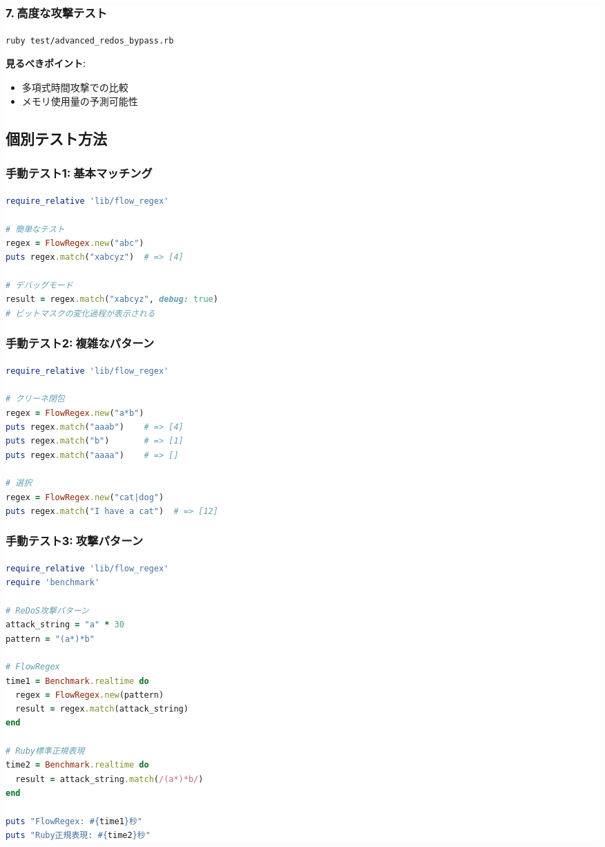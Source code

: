 ### 7. 高度な攻撃テスト
```bash
ruby test/advanced_redos_bypass.rb
```
**見るべきポイント**:
- 多項式時間攻撃での比較
- メモリ使用量の予測可能性

## 個別テスト方法

### 手動テスト1: 基本マッチング
```ruby
require_relative 'lib/flow_regex'

# 簡単なテスト
regex = FlowRegex.new("abc")
puts regex.match("xabcyz")  # => [4]

# デバッグモード
result = regex.match("xabcyz", debug: true)
# ビットマスクの変化過程が表示される
```

### 手動テスト2: 複雑なパターン
```ruby
require_relative 'lib/flow_regex'

# クリーネ閉包
regex = FlowRegex.new("a*b")
puts regex.match("aaab")    # => [4]
puts regex.match("b")       # => [1]
puts regex.match("aaaa")    # => []

# 選択
regex = FlowRegex.new("cat|dog")
puts regex.match("I have a cat")  # => [12]
```

### 手動テスト3: 攻撃パターン
```ruby
require_relative 'lib/flow_regex'
require 'benchmark'

# ReDoS攻撃パターン
attack_string = "a" * 30
pattern = "(a*)*b"

# FlowRegex
time1 = Benchmark.realtime do
  regex = FlowRegex.new(pattern)
  result = regex.match(attack_string)
end

# Ruby標準正規表現
time2 = Benchmark.realtime do
  result = attack_string.match(/(a*)*b/)
end

puts "FlowRegex: #{time1}秒"
puts "Ruby正規表現: #{time2}秒"
```
